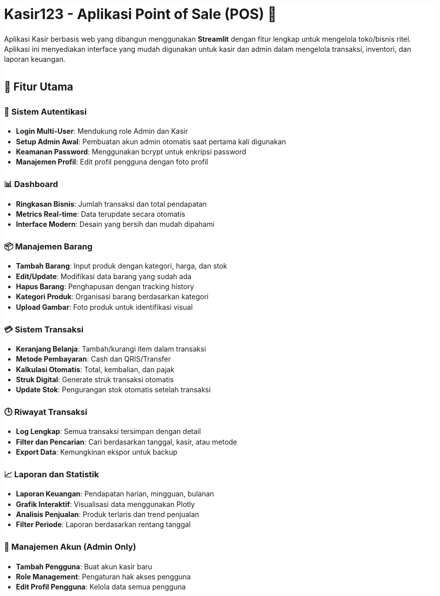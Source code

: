 # Kasir123 - Aplikasi Point of Sale (POS) 🛒

Aplikasi Kasir berbasis web yang dibangun menggunakan **Streamlit** dengan fitur lengkap untuk mengelola toko/bisnis ritel. Aplikasi ini menyediakan interface yang mudah digunakan untuk kasir dan admin dalam mengelola transaksi, inventori, dan laporan keuangan.

## 🌟 Fitur Utama

### 🔐 Sistem Autentikasi
- **Login Multi-User**: Mendukung role Admin dan Kasir
- **Setup Admin Awal**: Pembuatan akun admin otomatis saat pertama kali digunakan
- **Keamanan Password**: Menggunakan bcrypt untuk enkripsi password
- **Manajemen Profil**: Edit profil pengguna dengan foto profil

### 📊 Dashboard
- **Ringkasan Bisnis**: Jumlah transaksi dan total pendapatan
- **Metrics Real-time**: Data terupdate secara otomatis
- **Interface Modern**: Desain yang bersih dan mudah dipahami

### 📦 Manajemen Barang
- **Tambah Barang**: Input produk dengan kategori, harga, dan stok
- **Edit/Update**: Modifikasi data barang yang sudah ada
- **Hapus Barang**: Penghapusan dengan tracking history
- **Kategori Produk**: Organisasi barang berdasarkan kategori
- **Upload Gambar**: Foto produk untuk identifikasi visual

### 💳 Sistem Transaksi
- **Keranjang Belanja**: Tambah/kurangi item dalam transaksi
- **Metode Pembayaran**: Cash dan QRIS/Transfer
- **Kalkulasi Otomatis**: Total, kembalian, dan pajak
- **Struk Digital**: Generate struk transaksi otomatis
- **Update Stok**: Pengurangan stok otomatis setelah transaksi

### 🕒 Riwayat Transaksi
- **Log Lengkap**: Semua transaksi tersimpan dengan detail
- **Filter dan Pencarian**: Cari berdasarkan tanggal, kasir, atau metode
- **Export Data**: Kemungkinan ekspor untuk backup

### 📈 Laporan dan Statistik
- **Laporan Keuangan**: Pendapatan harian, mingguan, bulanan
- **Grafik Interaktif**: Visualisasi data menggunakan Plotly
- **Analisis Penjualan**: Produk terlaris dan trend penjualan
- **Filter Periode**: Laporan berdasarkan rentang tanggal

### 👥 Manajemen Akun (Admin Only)
- **Tambah Pengguna**: Buat akun kasir baru
- **Role Management**: Pengaturan hak akses pengguna
- **Edit Profil Pengguna**: Kelola data semua pengguna
